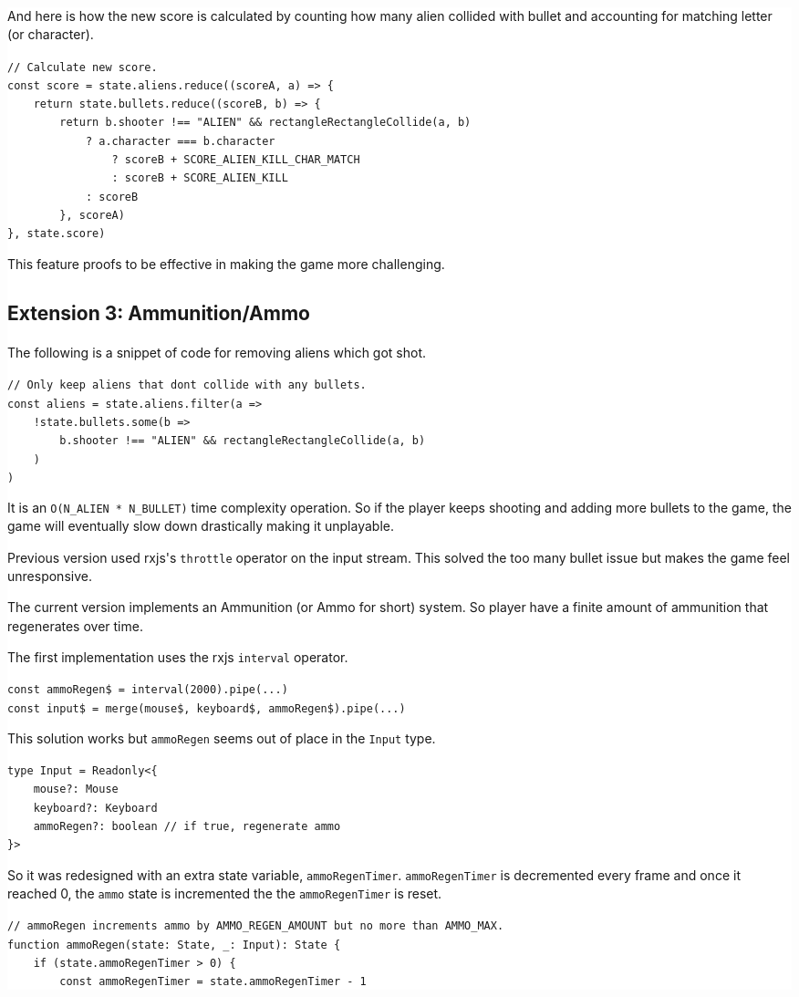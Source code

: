 And here is how the new score is calculated by counting how many alien
collided with bullet and accounting for matching letter (or character).

	// Calculate new score.
	const score = state.aliens.reduce((scoreA, a) => {
		return state.bullets.reduce((scoreB, b) => {
			return b.shooter !== "ALIEN" && rectangleRectangleCollide(a, b)
				? a.character === b.character
					? scoreB + SCORE_ALIEN_KILL_CHAR_MATCH
					: scoreB + SCORE_ALIEN_KILL
				: scoreB
			}, scoreA)
	}, state.score)

This feature proofs to be effective in making the game more challenging.

Extension 3: Ammunition/Ammo
----------------------------

The following is a snippet of code for removing aliens which got shot.

	// Only keep aliens that dont collide with any bullets.
	const aliens = state.aliens.filter(a =>
		!state.bullets.some(b =>
			b.shooter !== "ALIEN" && rectangleRectangleCollide(a, b)
		)
	)

It is an `O(N_ALIEN * N_BULLET)` time complexity operation.
So if the player keeps shooting and adding more bullets to the game,
the game will eventually slow down drastically making it unplayable.

Previous version used rxjs's `throttle` operator on the input stream.
This solved the too many bullet issue but makes the game feel unresponsive.

The current version implements an Ammunition (or Ammo for short) system.
So player have a finite amount of ammunition that regenerates over time.

The first implementation uses the rxjs `interval` operator.

	const ammoRegen$ = interval(2000).pipe(...)
	const input$ = merge(mouse$, keyboard$, ammoRegen$).pipe(...)

This solution works but `ammoRegen` seems out of place in the `Input` type.

	type Input = Readonly<{
		mouse?: Mouse
		keyboard?: Keyboard
		ammoRegen?: boolean // if true, regenerate ammo
	}>

So it was redesigned with an extra state variable, `ammoRegenTimer`.
`ammoRegenTimer` is decremented every frame and once it reached 0,
the `ammo` state is incremented the the `ammoRegenTimer` is reset.

	// ammoRegen increments ammo by AMMO_REGEN_AMOUNT but no more than AMMO_MAX.
	function ammoRegen(state: State, _: Input): State {
		if (state.ammoRegenTimer > 0) {
			const ammoRegenTimer = state.ammoRegenTimer - 1
